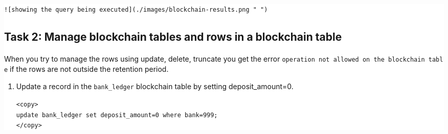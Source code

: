 	![showing the query being executed](./images/blockchain-results.png " ")

## Task 2: Manage blockchain tables and rows in a blockchain table

When you try to manage the rows using update, delete, truncate you get the error `operation not allowed on the blockchain table` if the rows are not outside the retention period.

1. Update a record in the `bank_ledger` blockchain table by setting deposit\_amount=0.

	```
	<copy>
	update bank_ledger set deposit_amount=0 where bank=999;
	</copy>
	```
